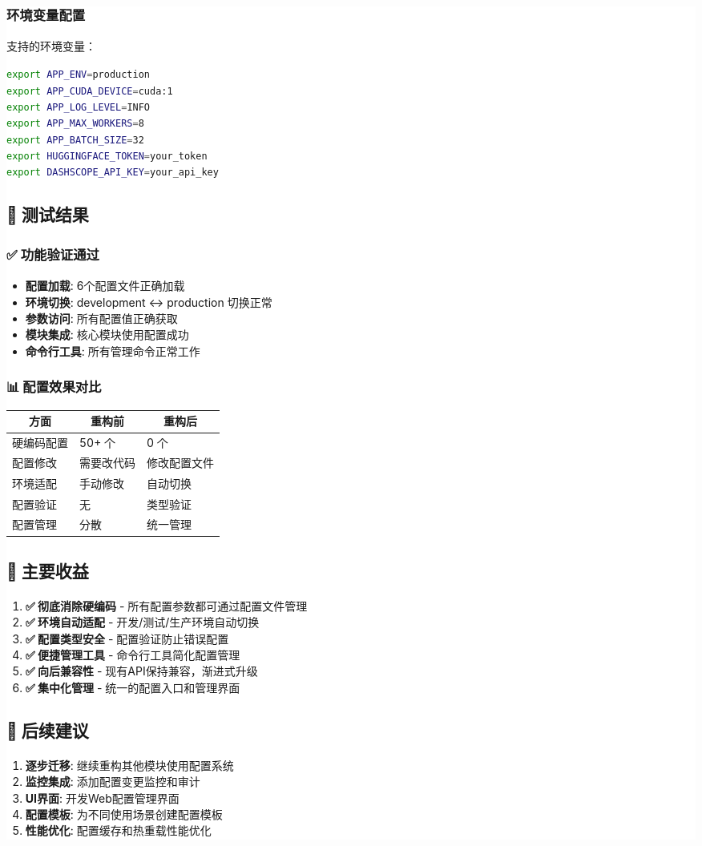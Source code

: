 ### 环境变量配置

支持的环境变量：
```bash
export APP_ENV=production
export APP_CUDA_DEVICE=cuda:1
export APP_LOG_LEVEL=INFO
export APP_MAX_WORKERS=8
export APP_BATCH_SIZE=32
export HUGGINGFACE_TOKEN=your_token
export DASHSCOPE_API_KEY=your_api_key
```

## 🔧 测试结果

### ✅ 功能验证通过

- **配置加载**: 6个配置文件正确加载
- **环境切换**: development ↔ production 切换正常
- **参数访问**: 所有配置值正确获取
- **模块集成**: 核心模块使用配置成功
- **命令行工具**: 所有管理命令正常工作

### 📊 配置效果对比

| 方面 | 重构前 | 重构后 |
|------|--------|--------|
| 硬编码配置 | 50+ 个 | 0 个 |
| 配置修改 | 需要改代码 | 修改配置文件 |
| 环境适配 | 手动修改 | 自动切换 |
| 配置验证 | 无 | 类型验证 |
| 配置管理 | 分散 | 统一管理 |

## 🎯 主要收益

1. **✅ 彻底消除硬编码** - 所有配置参数都可通过配置文件管理
2. **✅ 环境自动适配** - 开发/测试/生产环境自动切换
3. **✅ 配置类型安全** - 配置验证防止错误配置
4. **✅ 便捷管理工具** - 命令行工具简化配置管理
5. **✅ 向后兼容性** - 现有API保持兼容，渐进式升级
6. **✅ 集中化管理** - 统一的配置入口和管理界面

## 🚀 后续建议

1. **逐步迁移**: 继续重构其他模块使用配置系统
2. **监控集成**: 添加配置变更监控和审计
3. **UI界面**: 开发Web配置管理界面
4. **配置模板**: 为不同使用场景创建配置模板
5. **性能优化**: 配置缓存和热重载性能优化
